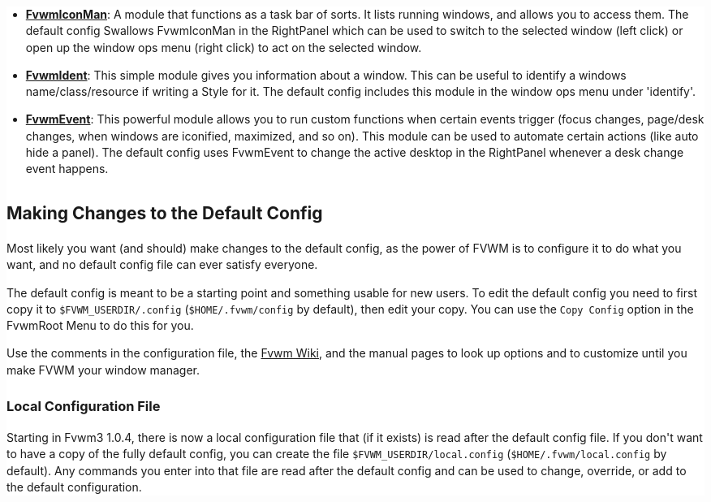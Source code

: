 + [**FvwmIconMan**](/Wiki/Modules/FvwmIconMan/): A module that functions
  as a task bar of sorts. It lists running windows, and allows you to
  access them. The default config Swallows FvwmIconMan in the RightPanel
  which can be used to switch to the selected window (left click) or
  open up the window ops menu (right click) to act on the selected window.

+ [**FvwmIdent**](/Wiki/Modules/FvwmIdent/): This simple module gives you
  information about a window. This can be useful to identify a windows
  name/class/resource if writing a Style for it. The default config includes
  this module in the window ops menu under 'identify'.

+ [**FvwmEvent**](/Wiki/Modules/FvwmEvent/): This powerful module allows
  you to run custom functions when certain events trigger (focus changes,
  page/desk changes, when windows are iconified, maximized, and so on).
  This module can be used to automate certain actions (like auto hide
  a panel). The default config uses FvwmEvent to change the active desktop
  in the RightPanel whenever a desk change event happens.


## Making Changes to the Default Config

Most likely you want (and should) make changes to the default config, as
the power of FVWM is to configure it to do what you want, and no default
config file can ever satisfy everyone.

The default config is meant to be a starting point and something usable
for new users. To edit the default config you need to first copy it to
`$FVWM_USERDIR/.config` (`$HOME/.fvwm/config` by default), then edit
your copy. You can use the `Copy Config` option in the FvwmRoot Menu
to do this for you.

Use the comments in the configuration file, the [Fvwm Wiki](/Wiki),
and the manual pages to look up options and to customize until you
make FVWM your window manager.

### Local Configuration File

Starting in Fvwm3 1.0.4, there is now a local configuration file that
(if it exists) is read after the default config file. If you don't
want to have a copy of the fully default config, you can create the
file `$FVWM_USERDIR/local.config` (`$HOME/.fvwm/local.config` by default).
Any commands you enter into that file are read after the default config
and can be used to change, override, or add to the default configuration.

